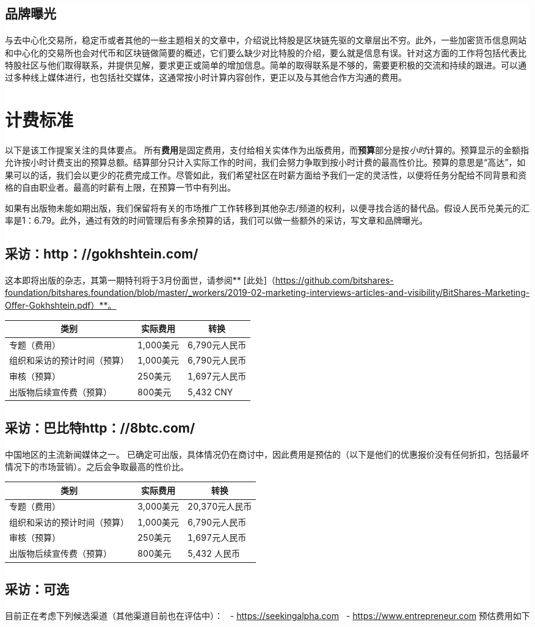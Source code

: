 ## 品牌曝光

与去中心化交易所，稳定币或者其他的一些主题相关的文章中，介绍说比特股是区块链先驱的文章层出不穷。此外，一些加密货币信息网站和中心化的交易所也会对代币和区块链做简要的概述，它们要么缺少对比特股的介绍，要么就是信息有误。针对这方面的工作将包括代表比特股社区与他们取得联系，并提供见解，要求更正或简单的增加信息。简单的取得联系是不够的，需要更积极的交流和持续的跟进。可以通过多种线上媒体进行，也包括社交媒体，这通常按小时计算内容创作，更正以及与其他合作方沟通的费用。

# 计费标准

以下是该工作提案关注的具体要点。
所有**费用**是固定费用，支付给相关实体作为出版费用，而**预算**部分是按*小时*计算的。预算显示的金额指允许按小时计费支出的预算总额。结算部分只计入实际工作的时间，我们会努力争取到按小时计费的最高性价比。预算的意思是“高达”，如果可以的话，我们会以更少的花费完成工作。尽管如此，我们希望社区在时薪方面给予我们一定的灵活性，以便将任务分配给不同背景和资格的自由职业者。最高的时薪有上限，在预算一节中有列出。

如果有出版物未能如期出版，我们保留将有关的市场推广工作转移到其他杂志/频道的权利，以便寻找合适的替代品。假设人民币兑美元的汇率是1：6.79。此外，通过有效的时间管理后有多余预算的话，我们可以做一些额外的采访，写文章和品牌曝光。

## 采访：http：//gokhshtein.com/

这本即将出版的杂志，其第一期特刊将于3月份面世，请参阅** [此处]（https://github.com/bitshares-foundation/bitshares.foundation/blob/master/_workers/2019-02-marketing-interviews-articles-and-visibility/BitShares-Marketing-Offer-Gokhshtein.pdf）**。

| 类别| 实际费用| 转换|
| ---| ---| ---|
| 专题（费用）| 1,000美元| 6,790元人民币|
| 组织和采访的预计时间（预算）| 1,000美元| 6,790元人民币|
| 审核（预算）| 250美元| 1,697元人民币|
| 出版物后续宣传费（预算）|800美元| 5,432 CNY |

## 采访：巴比特http：//8btc.com/

中国地区的主流新闻媒体之一。 已确定可出版，具体情况仍在商讨中，因此费用是预估的（以下是他们的优惠报价没有任何折扣，包括最坏情况下的市场营销）。之后会争取最高的性价比。

| 类别| 实际费用| 转换|
| ---| ---| ---|
|专题（费用）| 3,000美元| 20,370元人民币|
|组织和采访的预计时间（预算）| 1,000美元| 6,790元人民币|
|审核（预算）| 250美元| 1,697元人民币|
|出版物后续宣传费（预算）| 800美元| 5,432 人民币|

## 采访：可选

目前正在考虑下列候选渠道（其他渠道目前也在评估中）：
   -  https://seekingalpha.com
   -  https://www.entrepreneur.com
预估费用如下
